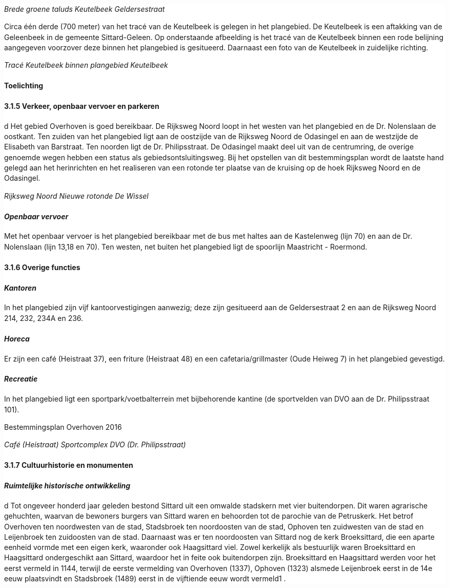 *Brede groene taluds Keutelbeek Geldersestraat*

Circa één derde (700 meter) van het tracé van de Keutelbeek is gelegen in het plangebied. De Keutelbeek is een aftakking van de Geleenbeek in de gemeente Sittard-Geleen. Op onderstaande afbeelding is het tracé van de Keutelbeek binnen een rode belijning aangegeven voorzover deze binnen het plangebied is gesitueerd. Daarnaast een foto van de Keutelbeek in zuidelijke richting.

*Tracé Keutelbeek binnen plangebied Keutelbeek*

#### Toelichting

#### **3.1.5 Verkeer, openbaar vervoer en parkeren**

d Het gebied Overhoven is goed bereikbaar. De Rijksweg Noord loopt in het westen van het plangebied en de Dr. Nolenslaan de oostkant. Ten zuiden van het plangebied ligt aan de oostzijde van de Rijksweg Noord de Odasingel en aan de westzijde de Elisabeth van Barstraat. Ten noorden ligt de Dr. Philipsstraat. De Odasingel maakt deel uit van de centrumring, de overige genoemde wegen hebben een status als gebiedsontsluitingsweg. Bij het opstellen van dit bestemmingsplan wordt de laatste hand gelegd aan het herinrichten en het realiseren van een rotonde ter plaatse van de kruising op de hoek Rijksweg Noord en de Odasingel.

*Rijksweg Noord Nieuwe rotonde De Wissel*

#### *Openbaar vervoer*

Met het openbaar vervoer is het plangebied bereikbaar met de bus met haltes aan de Kastelenweg (lijn 70) en aan de Dr. Nolenslaan (lijn 13,18 en 70). Ten westen, net buiten het plangebied ligt de spoorlijn Maastricht - Roermond.

#### **3.1.6 Overige functies**

#### *Kantoren*

In het plangebied zijn vijf kantoorvestigingen aanwezig; deze zijn gesitueerd aan de Geldersestraat 2 en aan de Rijksweg Noord 214, 232, 234A en 236.

#### *Horeca*

Er zijn een café (Heistraat 37), een friture (Heistraat 48) en een cafetaria/grillmaster (Oude Heiweg 7) in het plangebied gevestigd.

#### *Recreatie*

In het plangebied ligt een sportpark/voetbalterrein met bijbehorende kantine (de sportvelden van DVO aan de Dr. Philipsstraat 101).

Bestemmingsplan Overhoven 2016

*Café (Heistraat) Sportcomplex DVO (Dr. Philipsstraat)*

#### **3.1.7 Cultuurhistorie en monumenten**

#### *Ruimtelijke historische ontwikkeling*

d Tot ongeveer honderd jaar geleden bestond Sittard uit een omwalde stadskern met vier buitendorpen. Dit waren agrarische gehuchten, waarvan de bewoners burgers van Sittard waren en behoorden tot de parochie van de Petruskerk. Het betrof Overhoven ten noordwesten van de stad, Stadsbroek ten noordoosten van de stad, Ophoven ten zuidwesten van de stad en Leijenbroek ten zuidoosten van de stad. Daarnaast was er ten noordoosten van Sittard nog de kerk Broeksittard, die een aparte eenheid vormde met een eigen kerk, waaronder ook Haagsittard viel. Zowel kerkelijk als bestuurlijk waren Broeksittard en Haagsittard ondergeschikt aan Sittard, waardoor het in feite ook buitendorpen zijn. Broeksittard en Haagsittard werden voor het eerst vermeld in 1144, terwijl de eerste vermelding van Overhoven (1337), Ophoven (1323) alsmede Leijenbroek eerst in de 14e eeuw plaatsvindt en Stadsbroek (1489) eerst in de vijftiende eeuw wordt vermeld1 .
